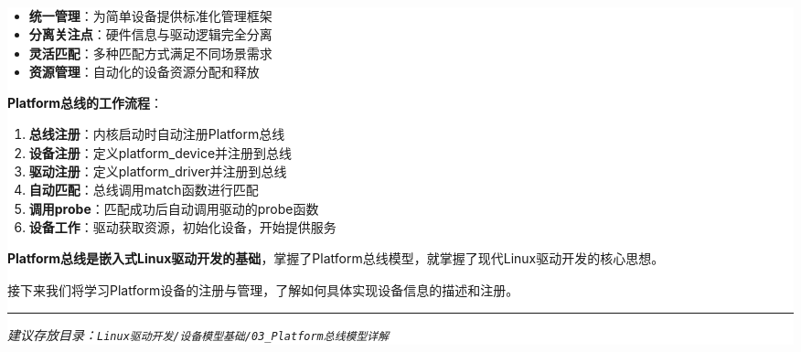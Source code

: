 - **统一管理**：为简单设备提供标准化管理框架
- **分离关注点**：硬件信息与驱动逻辑完全分离
- **灵活匹配**：多种匹配方式满足不同场景需求
- **资源管理**：自动化的设备资源分配和释放

**Platform总线的工作流程**：

1. **总线注册**：内核启动时自动注册Platform总线
2. **设备注册**：定义platform_device并注册到总线
3. **驱动注册**：定义platform_driver并注册到总线
4. **自动匹配**：总线调用match函数进行匹配
5. **调用probe**：匹配成功后自动调用驱动的probe函数
6. **设备工作**：驱动获取资源，初始化设备，开始提供服务

**Platform总线是嵌入式Linux驱动开发的基础**，掌握了Platform总线模型，就掌握了现代Linux驱动开发的核心思想。

接下来我们将学习Platform设备的注册与管理，了解如何具体实现设备信息的描述和注册。

---

_建议存放目录：`Linux驱动开发/设备模型基础/03_Platform总线模型详解`_